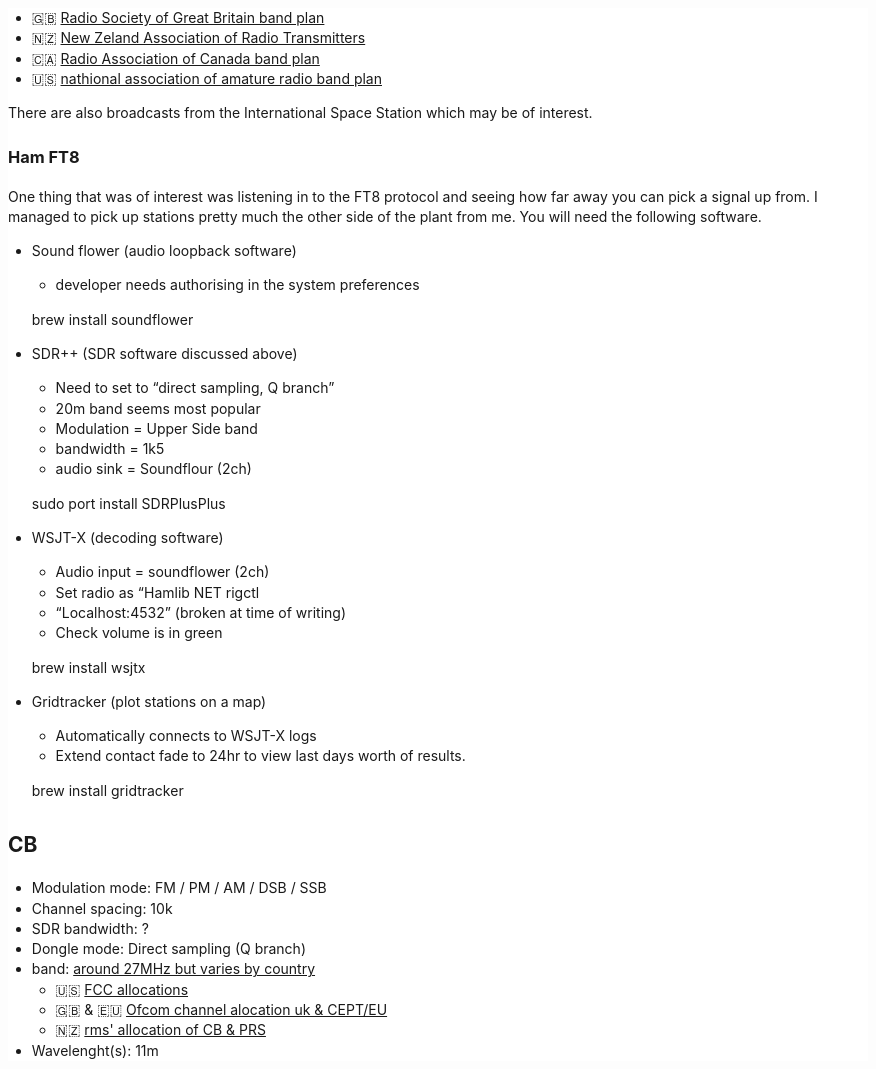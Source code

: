 * 🇬🇧 [Radio Society of Great Britain band plan](http://rsgb.org/main/operating/band-plans/)
* 🇳🇿 [New Zeland Association of Radio Transmitters](https://www.nzart.org.nz/info/band-plan/)
* 🇨🇦 [Radio Association of Canada band plan](https://www.rac.ca/operating/bandplans/)
* 🇺🇸 [nathional association of amature radio band plan](https://www.arrl.org/band-plan)

There are also broadcasts from the International Space Station which may be of interest.

### Ham FT8
One thing that was of interest was listening in to the FT8 protocol and seeing how far away you can pick a signal up from. I managed to pick up stations pretty much the other side of the plant from me. You will need the following software.

* Sound flower (audio loopback software)
	* developer needs authorising in the system preferences

	brew install soundflower

* SDR++ (SDR software discussed above)
	* Need to set to “direct sampling, Q branch”
	* 20m band seems most popular
	* Modulation = Upper Side band
	* bandwidth = 1k5
	* audio sink = Soundflour (2ch)

	sudo port install SDRPlusPlus

* WSJT-X (decoding software)
	* Audio input = soundflower (2ch)
	* Set radio as “Hamlib NET rigctl
	* “Localhost:4532” (broken at time of writing)
	* Check volume is in green

	brew install wsjtx

* Gridtracker (plot stations on a map)
	* Automatically connects to WSJT-X logs
	* Extend contact fade to 24hr to view last days worth of results.

	brew install gridtracker

## CB

* Modulation mode: FM / PM / AM / DSB / SSB
* Channel spacing: 10k
* SDR bandwidth: ?
* Dongle mode: Direct sampling (Q branch)
* band: [around 27MHz but varies by country](https://en.m.wikipedia.org/wiki/Citizens_band_radio)
	* 🇺🇸 [FCC allocations](https://www.fcc.gov/wireless/bureau-divisions/mobility-division/citizens-band-radio-service-cbrs)
	* 🇬🇧 & 🇪🇺 [Ofcom channel alocation uk & CEPT/EU](https://www.ofcom.org.uk/__data/assets/pdf_file/0022/84406/citizens-band.pdf)
	* 🇳🇿 [rms' allocation of CB & PRS](https://rrf.rsm.govt.nz/smart-web/smart/page/-smart/domain/licence/LicenceSummary.wdk?id=146140)
* Wavelenght(s): 11m
